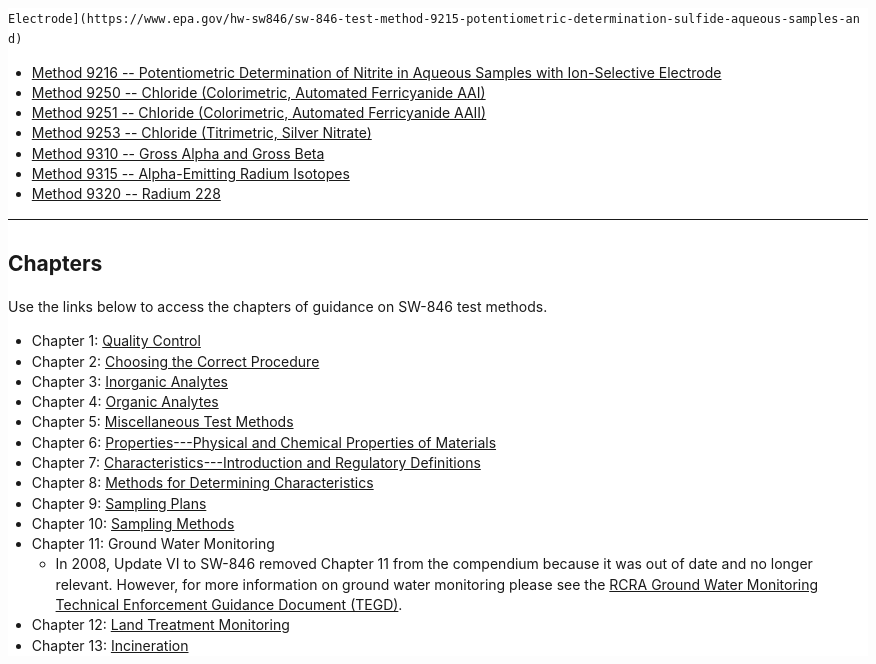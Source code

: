     Electrode](https://www.epa.gov/hw-sw846/sw-846-test-method-9215-potentiometric-determination-sulfide-aqueous-samples-and)
-   [Method 9216 -- Potentiometric Determination of Nitrite in Aqueous
    Samples with Ion-Selective
    Electrode](https://www.epa.gov/hw-sw846/sw-846-test-method-9216-potentiometric-determination-nitrite-aqueous-samples-ion-selective)
-   [Method 9250 -- Chloride (Colorimetric, Automated Ferricyanide
    AAI)](https://www.epa.gov/hw-sw846/sw-846-test-method-9250-chloride-colorimetric-automated-ferricyanide-aai)
-   [Method 9251 -- Chloride (Colorimetric, Automated Ferricyanide
    AAII)](https://www.epa.gov/hw-sw846/sw-846-test-method-9251-chloride-colorimetric-automated-ferricyanide-aaii)
-   [Method 9253 -- Chloride (Titrimetric, Silver
    Nitrate)](https://www.epa.gov/hw-sw846/sw-846-test-method-9253-chloride-titrimetric-silver-nitrate)
-   [Method 9310 -- Gross Alpha and Gross
    Beta](https://www.epa.gov/hw-sw846/sw-846-test-method-9310-gross-alpha-and-gross-beta)
-   [Method 9315 -- Alpha-Emitting Radium
    Isotopes](https://www.epa.gov/hw-sw846/sw-846-test-method-9315-alpha-emitting-radium-isotopes)
-   [Method 9320 -- Radium
    228](https://www.epa.gov/hw-sw846/sw-846-test-method-9320-radium-228)

------------------------------------------------------------------------

## Chapters

Use the links below to access the chapters of guidance on SW-846 test methods.

-   Chapter 1: [Quality Control](https://www.epa.gov/hw-sw846/chapter-one-sw-846-compendium-project-quality-assurance-and-quality-control)
-   Chapter 2: [Choosing the Correct Procedure](https://www.epa.gov/hw-sw846/chapter-two-sw-846-compendium-choosing-correct-procedure)
-   Chapter 3: [Inorganic Analytes](https://www.epa.gov/hw-sw846/chapter-three-sw-846-compendium-inorganic-analytes)
-   Chapter 4: [Organic Analytes](https://www.epa.gov/hw-sw846/chapter-four-sw-846-compendium-organic-analytes)
-   Chapter 5: [Miscellaneous Test Methods](https://www.epa.gov/hw-sw846/chapter-five-sw-846-compendium-miscellaneous-methods)
-   Chapter 6: [Properties---Physical and Chemical Properties of Materials](https://www.epa.gov/hw-sw846/chapter-six-sw-846-compendium-physical-and-chemical-properties-materials)
-   Chapter 7: [Characteristics---Introduction and Regulatory Definitions](https://www.epa.gov/hw-sw846/chapter-seven-sw-846-compendium-introductory-and-regulatory-definitions-pertaining)
-   Chapter 8: [Methods for Determining Characteristics](https://www.epa.gov/hw-sw846/chapter-eight-sw-846-compendium-methods-determining-hazardous-waste-characteristics)
-   Chapter 9: [Sampling Plans](https://www.epa.gov/hw-sw846/chapter-nine-sw-846-compendium-sampling-plans)
-   Chapter 10: [Sampling Methods](https://www.epa.gov/hw-sw846/chapter-ten-sw-846-compendium-sampling-methods)
-   Chapter 11: Ground Water Monitoring
    -   In 2008, Update VI to SW-846 removed Chapter 11 from the compendium because it was out of date and no longer relevant. However, for more information on ground water monitoring please see the [RCRA Ground Water Monitoring Technical Enforcement Guidance Document (TEGD)](https://www.epa.gov/enforcement/rcra-ground-water-monitoring-technical-enforcement-guidance-document-tegd).
-   Chapter 12: [Land Treatment Monitoring](https://www.epa.gov/hw-sw846/chapter-twelve-sw-846-compendium-monitoring-land-treatment-units)
-   Chapter 13:
    [Incineration](https://www.epa.gov/hw-sw846/chapter-thirteen-sw-846-compendium-incineration)
